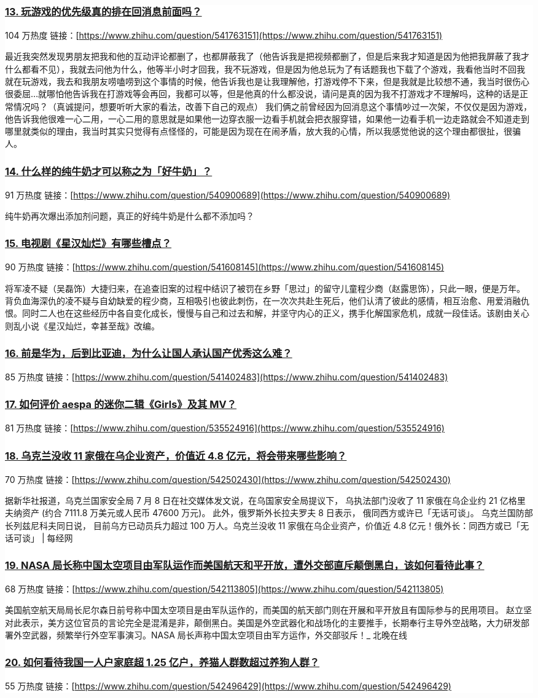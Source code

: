 ### [13. 玩游戏的优先级真的排在回消息前面吗？](https://www.zhihu.com/question/541763151)
104 万热度 链接：[https://www.zhihu.com/question/541763151](https://www.zhihu.com/question/541763151)

最近我突然发现男朋友把我和他的互动评论都删了，也都屏蔽我了（他告诉我是把视频都删了，但是后来我才知道是因为他把我屏蔽了我才什么都看不见），我就去问他为什么，他等半小时才回我，我不玩游戏，但是因为他总玩为了有话题我也下载了个游戏，我看他当时不回我就在玩游戏，我去和我朋友唠嗑唠到这个事情的时候，他告诉我也是让我理解他，打游戏停不下来，但是我就是比较想不通，我当时很伤心很委屈…就哪怕他告诉我在打游戏等会再回，我都可以等，但是他真的什么都没说，请问是真的因为我不打游戏才不理解吗，这种的话是正常情况吗？（真诚提问，想要听听大家的看法，改善下自己的观点） 我们俩之前曾经因为回消息这个事情吵过一次架，不仅仅是因为游戏，他告诉我他很难一心二用，一心二用的意思就是如果他一边穿衣服一边看手机就会把衣服穿错，如果他一边看手机一边走路就会不知道走到哪里就类似的理由，我当时其实只觉得有点怪怪的，可能是因为现在在闹矛盾，放大我的心情，所以我感觉他说的这个理由都很扯，很骗人。

### [14. 什么样的纯牛奶才可以称之为「好牛奶」？](https://www.zhihu.com/question/540900689)
91 万热度 链接：[https://www.zhihu.com/question/540900689](https://www.zhihu.com/question/540900689)

纯牛奶再次爆出添加剂问题，真正的好纯牛奶是什么都不添加吗？

### [15. 电视剧《星汉灿烂》有哪些槽点？](https://www.zhihu.com/question/541608145)
90 万热度 链接：[https://www.zhihu.com/question/541608145](https://www.zhihu.com/question/541608145)

将军凌不疑（吴磊饰）大捷归来，在追查旧案的过程中结识了被罚在乡野「思过」的留守儿童程少商（赵露思饰），只此一眼，便是万年。背负血海深仇的凌不疑与自幼缺爱的程少商，互相吸引也彼此刺伤，在一次次共赴生死后，他们认清了彼此的感情，相互治愈、用爱消融仇恨。同时二人也在这些经历中各自变化成长，慢慢与自己和过去和解，并坚守内心的正义，携手化解国家危机，成就一段佳话。该剧由关心则乱小说《星汉灿烂，幸甚至哉》改编。

### [16. 前是华为，后到比亚迪，为什么让国人承认国产优秀这么难？](https://www.zhihu.com/question/541402483)
85 万热度 链接：[https://www.zhihu.com/question/541402483](https://www.zhihu.com/question/541402483)



### [17. 如何评价 aespa 的迷你二辑《Girls》及其 MV？](https://www.zhihu.com/question/535524916)
81 万热度 链接：[https://www.zhihu.com/question/535524916](https://www.zhihu.com/question/535524916)



### [18. 乌克兰没收 11 家俄在乌企业资产，价值近 4.8 亿元，将会带来哪些影响？](https://www.zhihu.com/question/542502430)
70 万热度 链接：[https://www.zhihu.com/question/542502430](https://www.zhihu.com/question/542502430)

据新华社报道，乌克兰国家安全局 7 月 8 日在社交媒体发文说，在乌国家安全局提议下， 乌执法部门没收了 11 家俄在乌企业约 21 亿格里夫纳资产 (约合 7111.8 万美元或人民币 47600 万元)。 此外，俄罗斯外长拉夫罗夫 8 日表示， 俄同西方或许已「无话可谈」。 乌克兰国防部长列兹尼科夫同日说， 目前乌方已动员兵力超过 100 万人。乌克兰没收 11 家俄在乌企业资产，价值近 4.8 亿元！俄外长：同西方或已「无话可谈」 | 每经网

### [19. NASA 局长称中国太空项目由军队运作而美国航天和平开放，遭外交部直斥颠倒黑白，该如何看待此事？](https://www.zhihu.com/question/542113805)
68 万热度 链接：[https://www.zhihu.com/question/542113805](https://www.zhihu.com/question/542113805)

美国航空航天局局长尼尔森日前号称中国太空项目是由军队运作的，而美国的航天部门则在开展和平开放且有国际参与的民用项目。 赵立坚对此表示，美方这位官员的言论完全是混淆是非，颠倒黑白。美国是外空武器化和战场化的主要推手，长期奉行主导外空战略，大力研发部署外空武器，频繁举行外空军事演习。NASA 局长声称中国太空项目由军方运作，外交部驳斥！_ 北晚在线

### [20. 如何看待我国一人户家庭超 1.25 亿户，养猫人群数超过养狗人群？](https://www.zhihu.com/question/542496429)
55 万热度 链接：[https://www.zhihu.com/question/542496429](https://www.zhihu.com/question/542496429)
